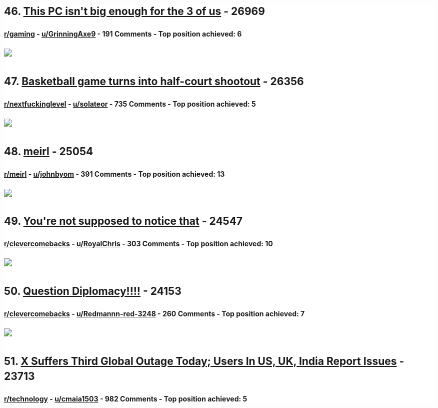 ## 46. [This PC isn't big enough for the 3 of us](http://reddit.com/r/gaming/comments/1j7ynxd/this_pc_isnt_big_enough_for_the_3_of_us/) - 26969
#### [r/gaming](http://reddit.com/r/gaming) - [u/GrinningAxe9](http://reddit.com/u/GrinningAxe9) - 191 Comments - Top position achieved: 6

<a href="https://i.redd.it/fgy1iw727vne1.png"><img src="https://b.thumbs.redditmedia.com/5j8wRfA1dNNgARQeu99Xzz97Y9N5OwKaXz49BnznEWg.jpg"></img></a>

## 47. [Basketball game turns into half-court shootout](http://reddit.com/r/nextfuckinglevel/comments/1j7o70s/basketball_game_turns_into_halfcourt_shootout/) - 26356
#### [r/nextfuckinglevel](http://reddit.com/r/nextfuckinglevel) - [u/solateor](http://reddit.com/u/solateor) - 735 Comments - Top position achieved: 5

<a href="https://v.redd.it/4du098l8urne1"><img src="https://external-preview.redd.it/aDY4MTQ1cWl1cm5lMW8G7gFRpOaQ3GZYWKevJ_yhx1fvERBMR2Ww5vy6TSo9.png?width=140&amp;height=140&amp;crop=140:140,smart&amp;format=jpg&amp;v=enabled&amp;lthumb=true&amp;s=c42d0000b281aa24d71a86cdc93d9ea1cf9a8d19"></img></a>

## 48. [meirl](http://reddit.com/r/meirl/comments/1j7ui9b/meirl/) - 25054
#### [r/meirl](http://reddit.com/r/meirl) - [u/johnbyom](http://reddit.com/u/johnbyom) - 391 Comments - Top position achieved: 13

<a href="https://i.redd.it/ipmla35lwtne1.jpeg"><img src="https://b.thumbs.redditmedia.com/aCaBJhV9Vwy2f-Oz9KVcbv9M7LSiJiVZMqOvnjcjmFY.jpg"></img></a>

## 49. [You're not supposed to notice that](http://reddit.com/r/clevercomebacks/comments/1j84ayw/youre_not_supposed_to_notice_that/) - 24547
#### [r/clevercomebacks](http://reddit.com/r/clevercomebacks) - [u/RoyalChris](http://reddit.com/u/RoyalChris) - 303 Comments - Top position achieved: 10

<a href="https://i.redd.it/dqjnkwcaewne1.png"><img src="https://b.thumbs.redditmedia.com/YnrrQ5HXwzcugQ-KUKiFFkpZyfZakdKX7maB5IEJn9c.jpg"></img></a>

## 50. [Question Diplomacy!!!!](http://reddit.com/r/clevercomebacks/comments/1j7w7rm/question_diplomacy/) - 24153
#### [r/clevercomebacks](http://reddit.com/r/clevercomebacks) - [u/Redmannn-red-3248](http://reddit.com/u/Redmannn-red-3248) - 260 Comments - Top position achieved: 7

<a href="https://i.redd.it/p5oz55yjiune1.jpeg"><img src="https://b.thumbs.redditmedia.com/1NT195SG0ReTv9s6a32I09uNuKfY_tCRvkKUOZAhing.jpg"></img></a>

## 51. [X Suffers Third Global Outage Today; Users In US, UK, India Report Issues](http://reddit.com/r/technology/comments/1j82e07/x_suffers_third_global_outage_today_users_in_us/) - 23713
#### [r/technology](http://reddit.com/r/technology) - [u/cmaia1503](http://reddit.com/u/cmaia1503) - 982 Comments - Top position achieved: 5
